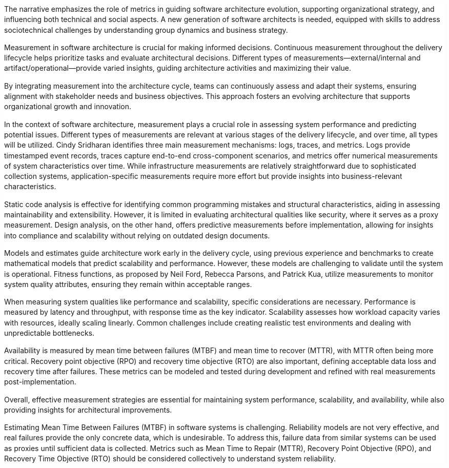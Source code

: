 The narrative emphasizes the role of metrics in guiding software architecture evolution, supporting organizational strategy, and influencing both technical and social aspects. A new generation of software architects is needed, equipped with skills to address sociotechnical challenges by understanding group dynamics and business strategy.

Measurement in software architecture is crucial for making informed decisions. Continuous measurement throughout the delivery lifecycle helps prioritize tasks and evaluate architectural decisions. Different types of measurements—external/internal and artifact/operational—provide varied insights, guiding architecture activities and maximizing their value.

By integrating measurement into the architecture cycle, teams can continuously assess and adapt their systems, ensuring alignment with stakeholder needs and business objectives. This approach fosters an evolving architecture that supports organizational growth and innovation.



In the context of software architecture, measurement plays a crucial role in assessing system performance and predicting potential issues. Different types of measurements are relevant at various stages of the delivery lifecycle, and over time, all types will be utilized. Cindy Sridharan identifies three main measurement mechanisms: logs, traces, and metrics. Logs provide timestamped event records, traces capture end-to-end cross-component scenarios, and metrics offer numerical measurements of system characteristics over time. While infrastructure measurements are relatively straightforward due to sophisticated collection systems, application-specific measurements require more effort but provide insights into business-relevant characteristics.

Static code analysis is effective for identifying common programming mistakes and structural characteristics, aiding in assessing maintainability and extensibility. However, it is limited in evaluating architectural qualities like security, where it serves as a proxy measurement. Design analysis, on the other hand, offers predictive measurements before implementation, allowing for insights into compliance and scalability without relying on outdated design documents.

Models and estimates guide architecture work early in the delivery cycle, using previous experience and benchmarks to create mathematical models that predict scalability and performance. However, these models are challenging to validate until the system is operational. Fitness functions, as proposed by Neil Ford, Rebecca Parsons, and Patrick Kua, utilize measurements to monitor system quality attributes, ensuring they remain within acceptable ranges.

When measuring system qualities like performance and scalability, specific considerations are necessary. Performance is measured by latency and throughput, with response time as the key indicator. Scalability assesses how workload capacity varies with resources, ideally scaling linearly. Common challenges include creating realistic test environments and dealing with unpredictable bottlenecks.

Availability is measured by mean time between failures (MTBF) and mean time to recover (MTTR), with MTTR often being more critical. Recovery point objective (RPO) and recovery time objective (RTO) are also important, defining acceptable data loss and recovery time after failures. These metrics can be modeled and tested during development and refined with real measurements post-implementation.

Overall, effective measurement strategies are essential for maintaining system performance, scalability, and availability, while also providing insights for architectural improvements.



Estimating Mean Time Between Failures (MTBF) in software systems is challenging. Reliability models are not very effective, and real failures provide the only concrete data, which is undesirable. To address this, failure data from similar systems can be used as proxies until sufficient data is collected. Metrics such as Mean Time to Repair (MTTR), Recovery Point Objective (RPO), and Recovery Time Objective (RTO) should be considered collectively to understand system reliability.
